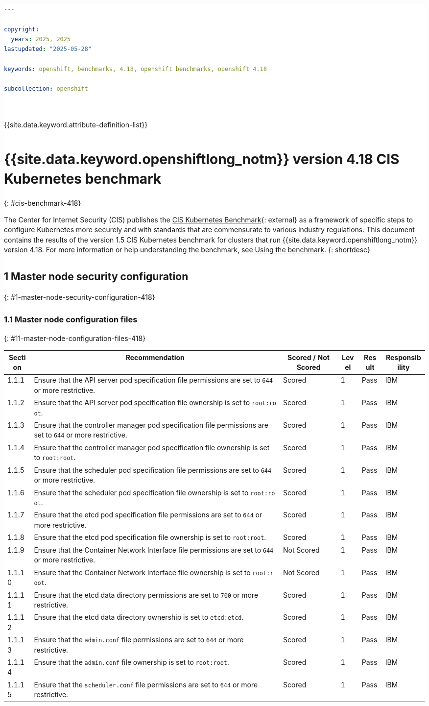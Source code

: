 ```yaml
---

copyright: 
  years: 2025, 2025
lastupdated: "2025-05-28"

keywords: openshift, benchmarks, 4.18, openshift benchmarks, openshift 4.18

subcollection: openshift

---
```


{{site.data.keyword.attribute-definition-list}}

# {{site.data.keyword.openshiftlong_notm}} version 4.18 CIS Kubernetes benchmark
{: #cis-benchmark-418}

The Center for Internet Security (CIS) publishes the [CIS Kubernetes Benchmark](https://www.cisecurity.org/benchmark/kubernetes/){: external} as a framework of specific steps to configure Kubernetes more securely and with standards that are commensurate to various industry regulations. This document contains the results of the version 1.5 CIS Kubernetes benchmark for clusters that run {{site.data.keyword.openshiftlong_notm}} version 4.18. For more information or help understanding the benchmark, see [Using the benchmark](/docs/openshift?topic=openshift-cis-benchmark).
{: shortdesc}


## 1 Master node security configuration
{: #1-master-node-security-configuration-418}

### 1.1 Master node configuration files
{: #11-master-node-configuration-files-418}

| Section | Recommendation | Scored / Not Scored | Level | Result | Responsibility |
| --- | --- | --- | --- | --- | --- |
| 1.1.1 | Ensure that the API server pod specification file permissions are set to `644` or more restrictive. | Scored | 1 | Pass | IBM |
| 1.1.2 | Ensure that the API server pod specification file ownership is set to `root:root`. | Scored | 1 | Pass | IBM |
| 1.1.3 | Ensure that the controller manager pod specification file permissions are set to `644` or more restrictive. | Scored | 1 | Pass | IBM |
| 1.1.4 | Ensure that the controller manager pod specification file ownership is set to `root:root`. | Scored | 1 | Pass | IBM |
| 1.1.5 | Ensure that the scheduler pod specification file permissions are set to `644` or more restrictive. | Scored | 1 | Pass | IBM |
| 1.1.6 | Ensure that the scheduler pod specification file ownership is set to `root:root`. | Scored | 1 | Pass | IBM |
| 1.1.7 | Ensure that the etcd pod specification file permissions are set to `644` or more restrictive. | Scored | 1 | Pass | IBM |
| 1.1.8 | Ensure that the etcd pod specification file ownership is set to `root:root`. | Scored | 1 | Pass | IBM |
| 1.1.9 | Ensure that the Container Network Interface file permissions are set to `644` or more restrictive. | Not Scored | 1 | Pass | IBM |
| 1.1.10 | Ensure that the Container Network Interface file ownership is set to `root:root`. | Not Scored | 1 | Pass | IBM |
| 1.1.11 | Ensure that the etcd data directory permissions are set to `700` or more restrictive. | Scored | 1 | Pass | IBM |
| 1.1.12 | Ensure that the etcd data directory ownership is set to `etcd:etcd`. | Scored | 1 | Pass | IBM |
| 1.1.13 | Ensure that the `admin.conf` file permissions are set to `644` or more restrictive. | Scored | 1 | Pass | IBM |
| 1.1.14 | Ensure that the `admin.conf` file ownership is set to `root:root`. | Scored | 1 | Pass | IBM |
| 1.1.15 | Ensure that the `scheduler.conf` file permissions are set to `644` or more restrictive. | Scored | 1 | Pass | IBM |